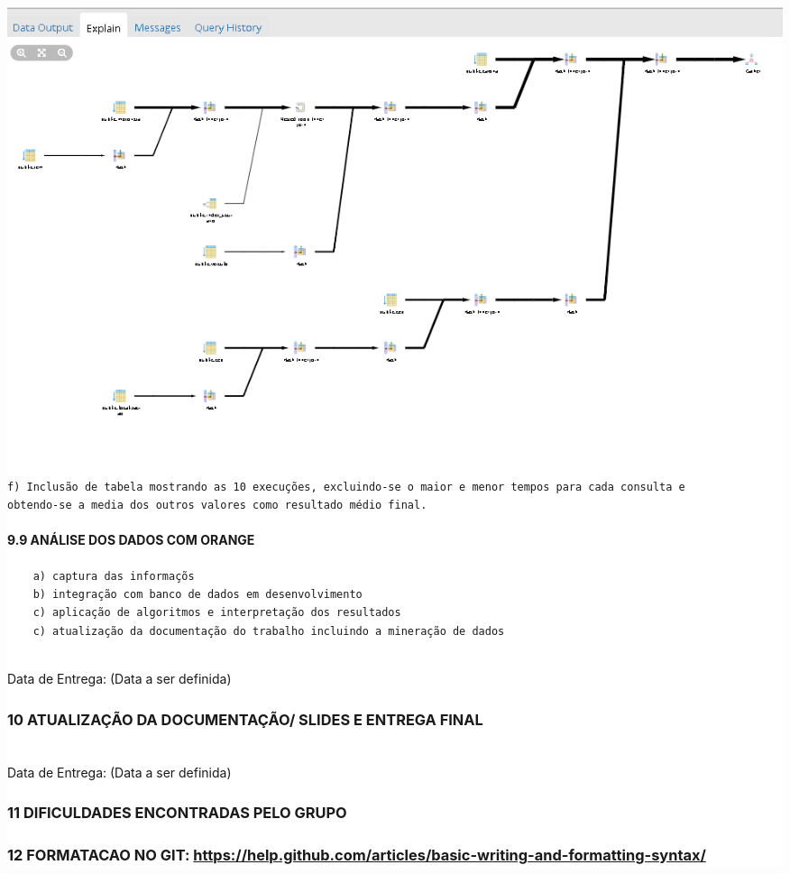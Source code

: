 ![Alt text](https://github.com/GuilhermeBMaciel/Carona-Ifes/blob/master/explains/hashCarro.PNG)	

    f) Inclusão de tabela mostrando as 10 execuções, excluindo-se o maior e menor tempos para cada consulta e 
    obtendo-se a media dos outros valores como resultado médio final.
    
  


#### 9.9	ANÁLISE DOS DADOS COM ORANGE<br>    
        a) captura das informaçõs
        b) integração com banco de dados em desenvolvimento
        c) aplicação de algoritmos e interpretação dos resultados
        c) atualização da documentação do trabalho incluindo a mineração de dados
<br>
    Data de Entrega: (Data a ser definida)
<br>

### 10	ATUALIZAÇÃO DA DOCUMENTAÇÃO/ SLIDES E ENTREGA FINAL<br>
<br>
    Data de Entrega: (Data a ser definida)
<br>

### 11	DIFICULDADES ENCONTRADAS PELO GRUPO<br>  

       
### 12  FORMATACAO NO GIT: https://help.github.com/articles/basic-writing-and-formatting-syntax/
<comentario no git>
    